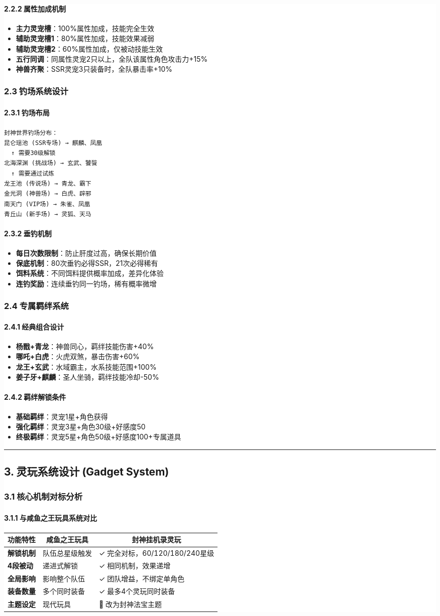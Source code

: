 ```
```

#### 2.2.2 属性加成机制
- **主力灵宠槽**：100%属性加成，技能完全生效
- **辅助灵宠槽1**：80%属性加成，技能效果减弱
- **辅助灵宠槽2**：60%属性加成，仅被动技能生效
- **五行同调**：同属性灵宠2只以上，全队该属性角色攻击力+15%
- **神兽齐聚**：SSR灵宠3只装备时，全队暴击率+10%

### 2.3 钓场系统设计

#### 2.3.1 钓场布局
```
封神世界钓场分布：
昆仑瑶池 (SSR专场) → 麒麟、凤凰
  ↑ 需要30级解锁
北海深渊 (挑战场) → 玄武、饕餮
  ↑ 需要通过试炼
龙王池 (传说场) → 青龙、霸下
金光洞 (神兽场) → 白虎、辟邪
南天门 (VIP场) → 朱雀、凤凰
青丘山 (新手场) → 灵狐、天马
```

#### 2.3.2 垂钓机制
- **每日次数限制**：防止肝度过高，确保长期价值
- **保底机制**：80次垂钓必得SSR，21次必得稀有
- **饵料系统**：不同饵料提供概率加成，差异化体验
- **连钓奖励**：连续垂钓同一钓场，稀有概率微增

### 2.4 专属羁绊系统

#### 2.4.1 经典组合设计
- **杨戬+青龙**：神兽同心，羁绊技能伤害+40%
- **哪吒+白虎**：火虎双煞，暴击伤害+60%
- **龙王+玄武**：水域霸主，水系技能范围+100%
- **姜子牙+麒麟**：圣人坐骑，羁绊技能冷却-50%

#### 2.4.2 羁绊解锁条件
- **基础羁绊**：灵宠1星+角色获得
- **强化羁绊**：灵宠3星+角色30级+好感度50
- **终极羁绊**：灵宠5星+角色50级+好感度100+专属道具

---

## 3. 灵玩系统设计 (Gadget System)

### 3.1 核心机制对标分析

#### 3.1.1 与咸鱼之王玩具系统对比
| 功能特性 | 咸鱼之王玩具 | 封神挂机录灵玩 |
|---------|-------------|----------------|
| **解锁机制** | 队伍总星级触发 | ✓ 完全对标，60/120/180/240星级 |
| **4段被动** | 递进式解锁 | ✓ 相同机制，效果递增 |
| **全局影响** | 影响整个队伍 | ✓ 团队增益，不绑定单角色 |
| **装备数量** | 多个同时装备 | ✓ 最多4个灵玩同时装备 |
| **主题设定** | 现代玩具 | 🔄 改为封神法宝主题 |
